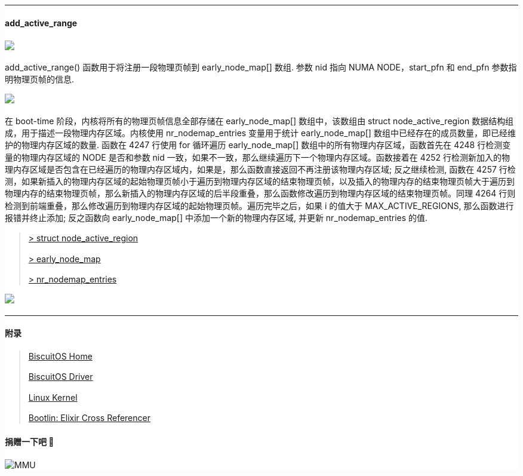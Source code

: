 ---------------------------------------------

#### <span id="D30000">add_active_range</span>

![](https://gitee.com/BiscuitOS_team/PictureSet/raw/Gitee/HK/HK000584.png)

add_active_range() 函数用于将注册一段物理页帧到 early_node_map[] 数组. 参数 nid 指向 NUMA NODE，start_pfn 和 end_pfn 参数指明物理页帧的信息.

![](https://gitee.com/BiscuitOS_team/PictureSet/raw/Gitee/HK/HK000585.png)

在 boot-time 阶段，内核将所有的物理页帧信息全部存储在 early_node_map[] 数组中，该数组由 struct node_active_region 数据结构组成，用于描述一段物理内存区域。内核使用 nr_nodemap_entries 变量用于统计 early_node_map[] 数组中已经存在的成员数量，即已经维护的物理内存区域的数量. 函数在 4247 行使用 for 循环遍历 early_node_map[]
数组中的所有物理内存区域，函数首先在 4248 行检测变量的物理内存区域的 NODE 是否和参数 nid 一致，如果不一致，那么继续遍历下一个物理内存区域。函数接着在 4252 行检测新加入的物理内存区域是否包含在已经遍历的物理内存区域内，如果是，那么函数直接返回不再注册该物理内存区域; 反之继续检测, 函数在 4257 行检测，如果新插入的物理内存区域的起始物理页帧小于遍历到物理内存区域的结束物理页帧，以及插入的物理内存的结束物理页帧大于遍历到物理内存的结束物理页帧，那么新插入的物理内存区域的后半段重叠，那么函数修改遍历到物理内存区域的结束物理页帧。同理 4264 行则检测到前端重叠，那么修改遍历到物理内存区域的起始物理页帧。遍历完毕之后，如果 i 的值大于 MAX_ACTIVE_REGIONS, 那么函数进行报错并终止添加; 反之函数向 early_node_map[] 中添加一个新的物理内存区域, 并更新 nr_nodemap_entries 的值.

> [> struct node_active_region](#D201)
> 
> [> early_node_map](#D202)
>
> [> nr_nodemap_entries](#D203)

![](https://gitee.com/BiscuitOS_team/PictureSet/raw/Gitee/BiscuitOS/kernel/IND000100.png)

-----------------------------------------------

#### <span id="Z0">附录</span>

> [BiscuitOS Home](https://biscuitos.github.io/)
>
> [BiscuitOS Driver](https://biscuitos.github.io/blog/BiscuitOS_Catalogue/)
>
> [Linux Kernel](https://www.kernel.org/)
>
> [Bootlin: Elixir Cross Referencer](https://elixir.bootlin.com/linux/latest/source)
>

#### 捐赠一下吧 🙂

![MMU](https://gitee.com/BiscuitOS_team/PictureSet/raw/Gitee/BiscuitOS/kernel/HAB000036.jpg)
